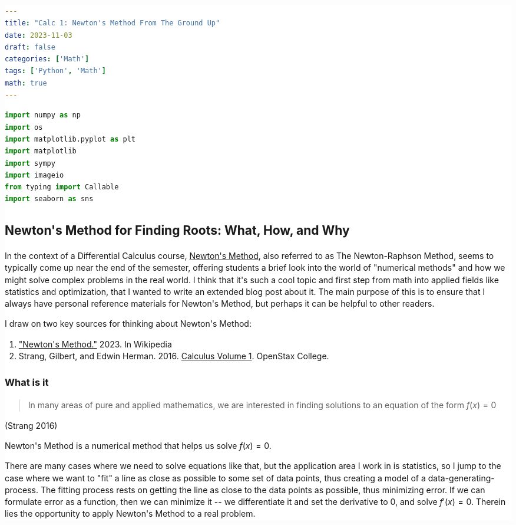 ```yaml
---
title: "Calc 1: Newton's Method From The Ground Up"
date: 2023-11-03
draft: false
categories: ['Math']
tags: ['Python', 'Math']
math: true
---
```


``` python
import numpy as np
import os
import matplotlib.pyplot as plt
import matplotlib
import sympy
import imageio
from typing import Callable
import seaborn as sns
```

## Newton's Method for Finding Roots: What, How, and Why

In the context of a Differential Calculus course, [Newton's Method](https://en.wikipedia.org/wiki/Newton%27s_method#Applications), also referred to as The Newton-Raphson Method, seems to typically come up near the end of the semester, offering students a brief look into the world of "numerical methods" and how we might solve complex problems in the real world. I think that it's such a cool topic and first step from math into applied fields like statistics and optimization, that I wanted to write an extended blog post about it. The main purpose of this is to ensure that I always have personal reference materials for Newton's Method, but perhaps it can be helpful to other readers.

I draw on two key sources for thinking about Newton's Method:
1. ["Newton's Method."](https://en.wikipedia.org/w/index.php?title=Newton%27s_method&oldid=1177135929.) 2023. In Wikipedia
2. Strang, Gilbert, and Edwin Herman. 2016. [Calculus Volume 1](https://openstax.org/books/calculus-volume-1/pages/4-9-newtons-method). OpenStax College.

### What is it

> In many areas of pure and applied mathematics, we are interested in finding solutions to an equation of the form $f(x)=0$

(Strang 2016)

Newton's Method is a numerical method that helps us solve $f(x)=0$.

There are many cases where we need to solve equations like that, but the application area I work in is statistics, so I jump to the case where we want to "fit" a line as close as possible to some set of data points, thus creating a model of a data-generating-process. The fitting process rests on getting the line as close to the data points as possible, thus minimizing error. If we can formulate error as a function, then we can minimize it -- we differentiate it and set the derivative to 0, and solve $f'(x)=0$. Therein lies the opportunity to apply Newton's Method to a real problem.
